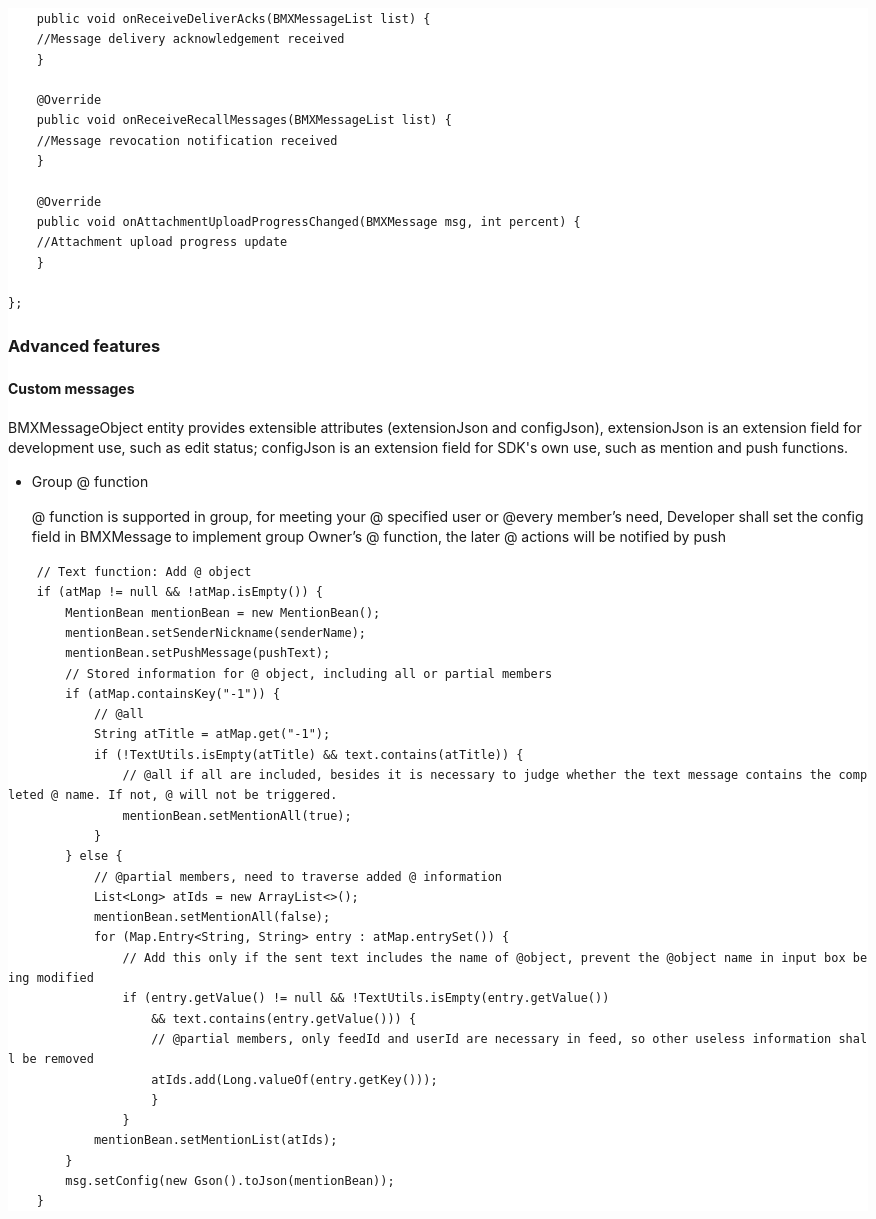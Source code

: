 ```
    public void onReceiveDeliverAcks(BMXMessageList list) {
    //Message delivery acknowledgement received
    }

    @Override
    public void onReceiveRecallMessages(BMXMessageList list) {
    //Message revocation notification received
    }

    @Override
    public void onAttachmentUploadProgressChanged(BMXMessage msg, int percent) {
    //Attachment upload progress update
    }

};
```

### Advanced features

#### Custom messages

BMXMessageObject entity provides extensible attributes (extensionJson and configJson), extensionJson is an extension field for development use, such as edit status; configJson is an extension field for SDK's own use, such as mention and push functions.

*   Group @ function

    @ function is supported in group, for meeting your @ specified user or @every member’s need, Developer shall set the config field in BMXMessage to implement group Owner’s @ function, the later @ actions will be notified by push

```
    // Text function: Add @ object
    if (atMap != null && !atMap.isEmpty()) {
        MentionBean mentionBean = new MentionBean();
        mentionBean.setSenderNickname(senderName);
        mentionBean.setPushMessage(pushText);
        // Stored information for @ object, including all or partial members
        if (atMap.containsKey("-1")) {
            // @all
            String atTitle = atMap.get("-1");
            if (!TextUtils.isEmpty(atTitle) && text.contains(atTitle)) {
                // @all if all are included, besides it is necessary to judge whether the text message contains the completed @ name. If not, @ will not be triggered.
                mentionBean.setMentionAll(true);
            }
        } else {
            // @partial members, need to traverse added @ information
            List<Long> atIds = new ArrayList<>();
            mentionBean.setMentionAll(false);
            for (Map.Entry<String, String> entry : atMap.entrySet()) {
                // Add this only if the sent text includes the name of @object, prevent the @object name in input box being modified
                if (entry.getValue() != null && !TextUtils.isEmpty(entry.getValue())
                    && text.contains(entry.getValue())) {
                    // @partial members, only feedId and userId are necessary in feed, so other useless information shall be removed
                    atIds.add(Long.valueOf(entry.getKey()));
                    }
                }
            mentionBean.setMentionList(atIds);
        }
        msg.setConfig(new Gson().toJson(mentionBean));
    }
```